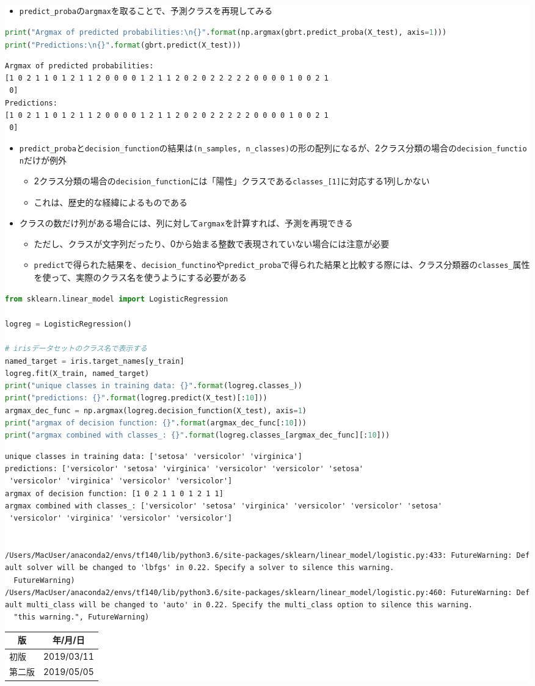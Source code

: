 
* `predict_proba`の`argmax`を取ることで、予測クラスを再現してみる


```python
print("Argmax of predicted probabilities:\n{}".format(np.argmax(gbrt.predict_proba(X_test), axis=1)))
print("Predictions:\n{}".format(gbrt.predict(X_test)))
```

    Argmax of predicted probabilities:
    [1 0 2 1 1 0 1 2 1 1 2 0 0 0 0 1 2 1 1 2 0 2 0 2 2 2 2 2 0 0 0 0 1 0 0 2 1
     0]
    Predictions:
    [1 0 2 1 1 0 1 2 1 1 2 0 0 0 0 1 2 1 1 2 0 2 0 2 2 2 2 2 0 0 0 0 1 0 0 2 1
     0]


* `predict_proba`と`decision_function`の結果は`(n_samples, n_classes)`の形の配列になるが、2クラス分類の場合の`decision_function`だけが例外

    * 2クラス分類の場合の`decision_function`には「陽性」クラスである`classes_[1]`に対応する1列しかない

    * これは、歴史的な経緯によるものである

* クラスの数だけ列がある場合には、列に対して`argmax`を計算すれば、予測を再現できる

    * ただし、クラスが文字列だったり、0から始まる整数で表現されていない場合には注意が必要

    * `predict`で得られた結果を、`decision_functino`や`predict_proba`で得られた結果と比較する際には、クラス分類器の`classes_`属性を使って、実際のクラス名を使うようにする必要がある


```python
from sklearn.linear_model import LogisticRegression

logreg = LogisticRegression()

# irisデータセットのクラス名で表示する
named_target = iris.target_names[y_train]
logreg.fit(X_train, named_target)
print("unique classes in training data: {}".format(logreg.classes_))
print("predictions: {}".format(logreg.predict(X_test)[:10]))
argmax_dec_func = np.argmax(logreg.decision_function(X_test), axis=1)
print("argmax of decision function: {}".format(argmax_dec_func[:10]))
print("argmax combined with classes_: {}".format(logreg.classes_[argmax_dec_func][:10]))
```

    unique classes in training data: ['setosa' 'versicolor' 'virginica']
    predictions: ['versicolor' 'setosa' 'virginica' 'versicolor' 'versicolor' 'setosa'
     'versicolor' 'virginica' 'versicolor' 'versicolor']
    argmax of decision function: [1 0 2 1 1 0 1 2 1 1]
    argmax combined with classes_: ['versicolor' 'setosa' 'virginica' 'versicolor' 'versicolor' 'setosa'
     'versicolor' 'virginica' 'versicolor' 'versicolor']


    /Users/MacUser/anaconda2/envs/tf140/lib/python3.6/site-packages/sklearn/linear_model/logistic.py:433: FutureWarning: Default solver will be changed to 'lbfgs' in 0.22. Specify a solver to silence this warning.
      FutureWarning)
    /Users/MacUser/anaconda2/envs/tf140/lib/python3.6/site-packages/sklearn/linear_model/logistic.py:460: FutureWarning: Default multi_class will be changed to 'auto' in 0.22. Specify the multi_class option to silence this warning.
      "this warning.", FutureWarning)


|  版  |   年/月/日   |
|-----|-----------------|
|初版|2019/03/11|
|第二版|2019/05/05|
